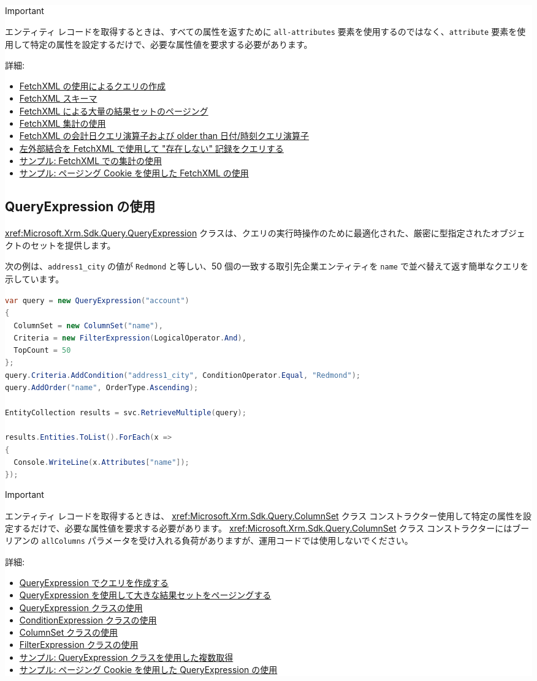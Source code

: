 > [!IMPORTANT]
> エンティティ レコードを取得するときは、すべての属性を返すために `all-attributes` 要素を使用するのではなく、`attribute` 要素を使用して特定の属性を設定するだけで、必要な属性値を要求する必要があります。


詳細:
- [FetchXML の使用によるクエリの作成](../use-fetchxml-construct-query.md)
- [FetchXML スキーマ](../fetchxml-schema.md)
- [FetchXML による大量の結果セットのページング](page-large-result-sets-with-fetchxml.md)
- [FetchXML 集計の使用](../use-fetchxml-aggregation.md)
- [FetchXML の会計日クエリ演算子および older than 日付/時刻クエリ演算子](../use-fetchxml-fiscal-date-older-datetime-query-operators.md)
- [左外部結合を FetchXML で使用して "存在しない" 記録をクエリする](../use-fetchxml-left-outer-join-query-records-not-in.md)
- [サンプル: FetchXML での集計の使用](samples/use-aggregation-fetchxml.md)
- [サンプル: ページング Cookie を使用した FetchXML の使用](samples/use-fetchxml-paging-cookie.md)

## <a name="use-queryexpression"></a>QueryExpression の使用

<xref:Microsoft.Xrm.Sdk.Query.QueryExpression> クラスは、クエリの実行時操作のために最適化された、厳密に型指定されたオブジェクトのセットを提供します。

次の例は、`address1_city` の値が `Redmond` と等しい、50 個の一致する取引先企業エンティティを `name` で並べ替えて返す簡単なクエリを示しています。

```csharp
var query = new QueryExpression("account")
{
  ColumnSet = new ColumnSet("name"),
  Criteria = new FilterExpression(LogicalOperator.And),
  TopCount = 50
};
query.Criteria.AddCondition("address1_city", ConditionOperator.Equal, "Redmond");
query.AddOrder("name", OrderType.Ascending);

EntityCollection results = svc.RetrieveMultiple(query);

results.Entities.ToList().ForEach(x =>
{
  Console.WriteLine(x.Attributes["name"]);
});
```

> [!IMPORTANT]
> エンティティ レコードを取得するときは、 <xref:Microsoft.Xrm.Sdk.Query.ColumnSet> クラス コンストラクター使用して特定の属性を設定するだけで、必要な属性値を要求する必要があります。 <xref:Microsoft.Xrm.Sdk.Query.ColumnSet> クラス コンストラクターにはブーリアンの `allColumns` パラメータを受け入れる負荷がありますが、運用コードでは使用しないでください。


詳細:
- [QueryExpression でクエリを作成する](build-queries-with-queryexpression.md)
- [QueryExpression を使用して大きな結果セットをページングする](page-large-result-sets-with-queryexpression.md)
- [QueryExpression クラスの使用](use-queryexpression-class.md)
- [ConditionExpression クラスの使用](use-conditionexpression-class.md)
- [ColumnSet クラスの使用](use-the-columnset-class.md)
- [FilterExpression クラスの使用](use-filterexpression-class.md)
- [サンプル: QueryExpression クラスを使用した複数取得](samples/retrieve-multiple-queryexpression-class.md)
- [サンプル: ページング Cookie を使用した QueryExpression の使用](samples/use-queryexpression-with-a-paging-cookie.md)
